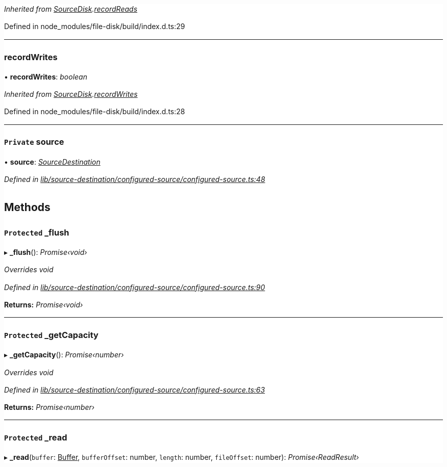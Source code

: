 *Inherited from [SourceDisk](sourcedisk.md).[recordReads](sourcedisk.md#recordreads)*

Defined in node_modules/file-disk/build/index.d.ts:29

___

###  recordWrites

• **recordWrites**: *boolean*

*Inherited from [SourceDisk](sourcedisk.md).[recordWrites](sourcedisk.md#recordwrites)*

Defined in node_modules/file-disk/build/index.d.ts:28

___

### `Private` source

• **source**: *[SourceDestination](sourcedestination.md)*

*Defined in [lib/source-destination/configured-source/configured-source.ts:48](https://github.com/balena-io-modules/etcher-sdk/blob/de39ec2/lib/source-destination/configured-source/configured-source.ts#L48)*

## Methods

### `Protected` _flush

▸ **_flush**(): *Promise‹void›*

*Overrides void*

*Defined in [lib/source-destination/configured-source/configured-source.ts:90](https://github.com/balena-io-modules/etcher-sdk/blob/de39ec2/lib/source-destination/configured-source/configured-source.ts#L90)*

**Returns:** *Promise‹void›*

___

### `Protected` _getCapacity

▸ **_getCapacity**(): *Promise‹number›*

*Overrides void*

*Defined in [lib/source-destination/configured-source/configured-source.ts:63](https://github.com/balena-io-modules/etcher-sdk/blob/de39ec2/lib/source-destination/configured-source/configured-source.ts#L63)*

**Returns:** *Promise‹number›*

___

### `Protected` _read

▸ **_read**(`buffer`: [Buffer](../interfaces/alignedlockablebuffer.md#buffer), `bufferOffset`: number, `length`: number, `fileOffset`: number): *Promise‹ReadResult›*
